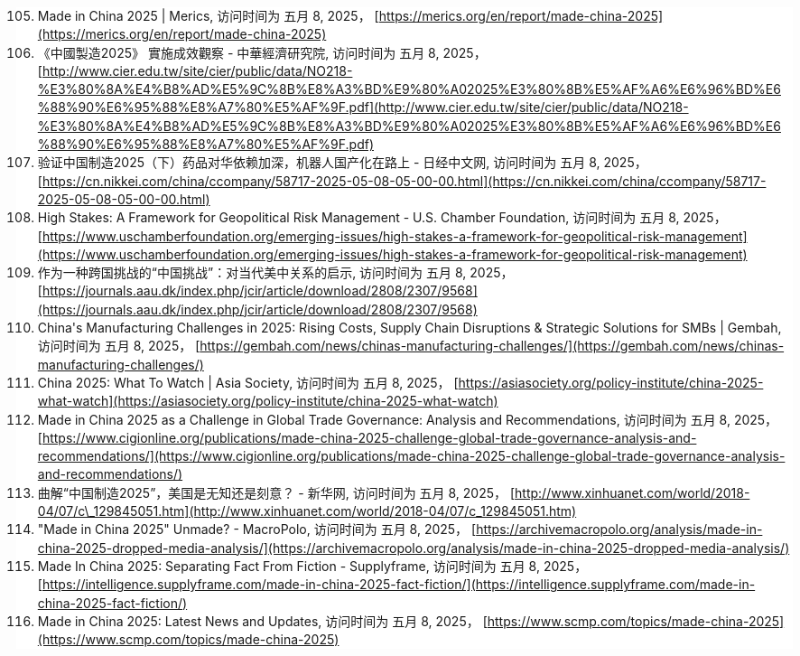 105. Made in China 2025 | Merics, 访问时间为 五月 8, 2025， [https://merics.org/en/report/made-china-2025](https://merics.org/en/report/made-china-2025)  
106. 《中國製造2025》 實施成效觀察 \- 中華經濟研究院, 访问时间为 五月 8, 2025， [http://www.cier.edu.tw/site/cier/public/data/NO218-%E3%80%8A%E4%B8%AD%E5%9C%8B%E8%A3%BD%E9%80%A02025%E3%80%8B%E5%AF%A6%E6%96%BD%E6%88%90%E6%95%88%E8%A7%80%E5%AF%9F.pdf](http://www.cier.edu.tw/site/cier/public/data/NO218-%E3%80%8A%E4%B8%AD%E5%9C%8B%E8%A3%BD%E9%80%A02025%E3%80%8B%E5%AF%A6%E6%96%BD%E6%88%90%E6%95%88%E8%A7%80%E5%AF%9F.pdf)  
107. 验证中国制造2025（下）药品对华依赖加深，机器人国产化在路上 \- 日经中文网, 访问时间为 五月 8, 2025， [https://cn.nikkei.com/china/ccompany/58717-2025-05-08-05-00-00.html](https://cn.nikkei.com/china/ccompany/58717-2025-05-08-05-00-00.html)  
108. High Stakes: A Framework for Geopolitical Risk Management \- U.S. Chamber Foundation, 访问时间为 五月 8, 2025， [https://www.uschamberfoundation.org/emerging-issues/high-stakes-a-framework-for-geopolitical-risk-management](https://www.uschamberfoundation.org/emerging-issues/high-stakes-a-framework-for-geopolitical-risk-management)  
109. 作为一种跨国挑战的“中国挑战”：对当代美中关系的启示, 访问时间为 五月 8, 2025， [https://journals.aau.dk/index.php/jcir/article/download/2808/2307/9568](https://journals.aau.dk/index.php/jcir/article/download/2808/2307/9568)  
110. China's Manufacturing Challenges in 2025: Rising Costs, Supply Chain Disruptions & Strategic Solutions for SMBs | Gembah, 访问时间为 五月 8, 2025， [https://gembah.com/news/chinas-manufacturing-challenges/](https://gembah.com/news/chinas-manufacturing-challenges/)  
111. China 2025: What To Watch | Asia Society, 访问时间为 五月 8, 2025， [https://asiasociety.org/policy-institute/china-2025-what-watch](https://asiasociety.org/policy-institute/china-2025-what-watch)  
112. Made in China 2025 as a Challenge in Global Trade Governance: Analysis and Recommendations, 访问时间为 五月 8, 2025， [https://www.cigionline.org/publications/made-china-2025-challenge-global-trade-governance-analysis-and-recommendations/](https://www.cigionline.org/publications/made-china-2025-challenge-global-trade-governance-analysis-and-recommendations/)  
113. 曲解“中国制造2025”，美国是无知还是刻意？ \- 新华网, 访问时间为 五月 8, 2025， [http://www.xinhuanet.com/world/2018-04/07/c\_129845051.htm](http://www.xinhuanet.com/world/2018-04/07/c_129845051.htm)  
114. "Made in China 2025" Unmade? \- MacroPolo, 访问时间为 五月 8, 2025， [https://archivemacropolo.org/analysis/made-in-china-2025-dropped-media-analysis/](https://archivemacropolo.org/analysis/made-in-china-2025-dropped-media-analysis/)  
115. Made In China 2025: Separating Fact From Fiction \- Supplyframe, 访问时间为 五月 8, 2025， [https://intelligence.supplyframe.com/made-in-china-2025-fact-fiction/](https://intelligence.supplyframe.com/made-in-china-2025-fact-fiction/)  
116. Made in China 2025: Latest News and Updates, 访问时间为 五月 8, 2025， [https://www.scmp.com/topics/made-china-2025](https://www.scmp.com/topics/made-china-2025)